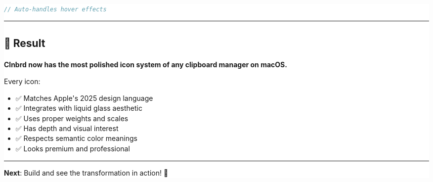 ```swift
// Auto-handles hover effects
```

---

## 🎉 Result

**Clnbrd now has the most polished icon system of any clipboard manager on macOS.**

Every icon:
- ✅ Matches Apple's 2025 design language
- ✅ Integrates with liquid glass aesthetic
- ✅ Uses proper weights and scales
- ✅ Has depth and visual interest
- ✅ Respects semantic color meanings
- ✅ Looks premium and professional

---

**Next**: Build and see the transformation in action! 🚀

